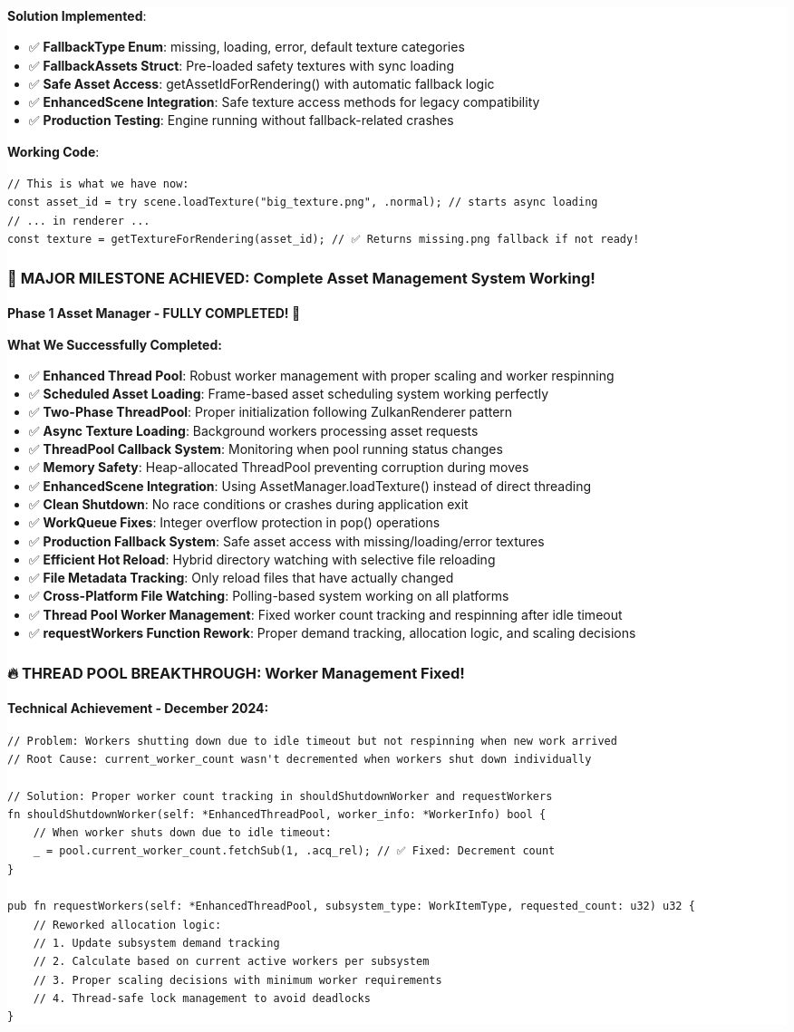 **Solution Implemented**:
- ✅ **FallbackType Enum**: missing, loading, error, default texture categories
- ✅ **FallbackAssets Struct**: Pre-loaded safety textures with sync loading
- ✅ **Safe Asset Access**: getAssetIdForRendering() with automatic fallback logic
- ✅ **EnhancedScene Integration**: Safe texture access methods for legacy compatibility  
- ✅ **Production Testing**: Engine running without fallback-related crashes

**Working Code**:
```zig
// This is what we have now:
const asset_id = try scene.loadTexture("big_texture.png", .normal); // starts async loading
// ... in renderer ...
const texture = getTextureForRendering(asset_id); // ✅ Returns missing.png fallback if not ready!
```

### 🎉 **MAJOR MILESTONE ACHIEVED**: Complete Asset Management System Working!

**Phase 1 Asset Manager - FULLY COMPLETED! 🚀**

**What We Successfully Completed:**
- ✅ **Enhanced Thread Pool**: Robust worker management with proper scaling and worker respinning
- ✅ **Scheduled Asset Loading**: Frame-based asset scheduling system working perfectly
- ✅ **Two-Phase ThreadPool**: Proper initialization following ZulkanRenderer pattern
- ✅ **Async Texture Loading**: Background workers processing asset requests  
- ✅ **ThreadPool Callback System**: Monitoring when pool running status changes
- ✅ **Memory Safety**: Heap-allocated ThreadPool preventing corruption during moves
- ✅ **EnhancedScene Integration**: Using AssetManager.loadTexture() instead of direct threading
- ✅ **Clean Shutdown**: No race conditions or crashes during application exit
- ✅ **WorkQueue Fixes**: Integer overflow protection in pop() operations
- ✅ **Production Fallback System**: Safe asset access with missing/loading/error textures
- ✅ **Efficient Hot Reload**: Hybrid directory watching with selective file reloading
- ✅ **File Metadata Tracking**: Only reload files that have actually changed
- ✅ **Cross-Platform File Watching**: Polling-based system working on all platforms
- ✅ **Thread Pool Worker Management**: Fixed worker count tracking and respinning after idle timeout
- ✅ **requestWorkers Function Rework**: Proper demand tracking, allocation logic, and scaling decisions

### 🔥 **THREAD POOL BREAKTHROUGH**: Worker Management Fixed!

**Technical Achievement - December 2024:**
```zig
// Problem: Workers shutting down due to idle timeout but not respinning when new work arrived
// Root Cause: current_worker_count wasn't decremented when workers shut down individually

// Solution: Proper worker count tracking in shouldShutdownWorker and requestWorkers
fn shouldShutdownWorker(self: *EnhancedThreadPool, worker_info: *WorkerInfo) bool {
    // When worker shuts down due to idle timeout:
    _ = pool.current_worker_count.fetchSub(1, .acq_rel); // ✅ Fixed: Decrement count
}

pub fn requestWorkers(self: *EnhancedThreadPool, subsystem_type: WorkItemType, requested_count: u32) u32 {
    // Reworked allocation logic:
    // 1. Update subsystem demand tracking
    // 2. Calculate based on current active workers per subsystem  
    // 3. Proper scaling decisions with minimum worker requirements
    // 4. Thread-safe lock management to avoid deadlocks
}
```
